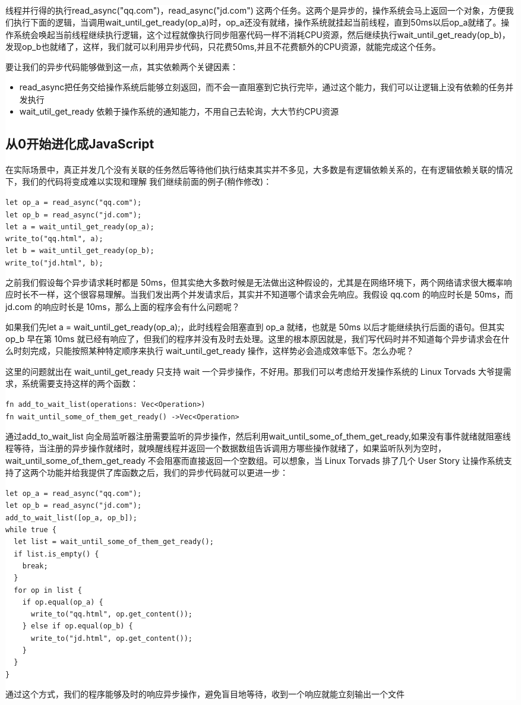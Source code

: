线程并行得的执行read_async("qq.com")，read_async("jd.com") 这两个任务。这两个是异步的，操作系统会马上返回一个对象，方便我们执行下面的逻辑，当调用wait_until_get_ready(op_a)时，op_a还没有就绪，操作系统就挂起当前线程，直到50ms以后op_a就绪了。操作系统会唤起当前线程继续执行逻辑，这个过程就像执行同步阻塞代码一样不消耗CPU资源，然后继续执行wait_until_get_ready(op_b)，发现op_b也就绪了，这样，我们就可以利用异步代码，只花费50ms,并且不花费额外的CPU资源，就能完成这个任务。

要让我们的异步代码能够做到这一点，其实依赖两个关键因素：
- read_async把任务交给操作系统后能够立刻返回，而不会一直阻塞到它执行完毕，通过这个能力，我们可以让逻辑上没有依赖的任务并发执行
- wait_util_get_ready 依赖于操作系统的通知能力，不用自己去轮询，大大节约CPU资源

## 从0开始进化成JavaScript
在实际场景中，真正并发几个没有关联的任务然后等待他们执行结束其实并不多见，大多数是有逻辑依赖关系的，在有逻辑依赖关联的情况下，我们的代码将变成难以实现和理解
我们继续前面的例子(稍作修改)：
```
let op_a = read_async("qq.com");
let op_b = read_async("jd.com");
let a = wait_until_get_ready(op_a);
write_to("qq.html", a);
let b = wait_until_get_ready(op_b);
write_to("jd.html", b);
```
之前我们假设每个异步请求耗时都是 50ms，但其实绝大多数时候是无法做出这种假设的，尤其是在网络环境下，两个网络请求很大概率响应时长不一样，这个很容易理解。当我们发出两个并发请求后，其实并不知道哪个请求会先响应。我假设 qq.com 的响应时长是 50ms，而 jd.com 的响应时长是 10ms，那么上面的程序会有什么问题呢？

如果我们先let a = wait_until_get_ready(op_a);，此时线程会阻塞直到 op_a 就绪，也就是 50ms 以后才能继续执行后面的语句。但其实 op_b 早在第 10ms 就已经有响应了，但我们的程序并没有及时去处理。这里的根本原因就是，我们写代码时并不知道每个异步请求会在什么时刻完成，只能按照某种特定顺序来执行 wait_until_get_ready 操作，这样势必会造成效率低下。怎么办呢？

这里的问题就出在 wait_until_get_ready 只支持 wait 一个异步操作，不好用。那我们可以考虑给开发操作系统的 Linux Torvads 大爷提需求，系统需要支持这样的两个函数：

```
fn add_to_wait_list(operations: Vec<Operation>)
fn wait_until_some_of_them_get_ready() ->Vec<Operation>
```
通过add_to_wait_list 向全局监听器注册需要监听的异步操作，然后利用wait_until_some_of_them_get_ready,如果没有事件就绪就阻塞线程等待，当注册的异步操作就绪时，就唤醒线程并返回一个数据数组告诉调用方哪些操作就绪了，如果监听队列为空时，wait_until_some_of_them_get_ready 不会阻塞而直接返回一个空数组。可以想象，当 Linux Torvads 排了几个 User Story 让操作系统支持了这两个功能并给我提供了库函数之后，我们的异步代码就可以更进一步：
```
let op_a = read_async("qq.com");
let op_b = read_async("jd.com");
add_to_wait_list([op_a, op_b]);
while true {
  let list = wait_until_some_of_them_get_ready();
  if list.is_empty() {
    break;
  }
  for op in list {
    if op.equal(op_a) {
      write_to("qq.html", op.get_content());
    } else if op.equal(op_b) {
      write_to("jd.html", op.get_content());
    }
  }
}
```
通过这个方式，我们的程序能够及时的响应异步操作，避免盲目地等待，收到一个响应就能立刻输出一个文件
